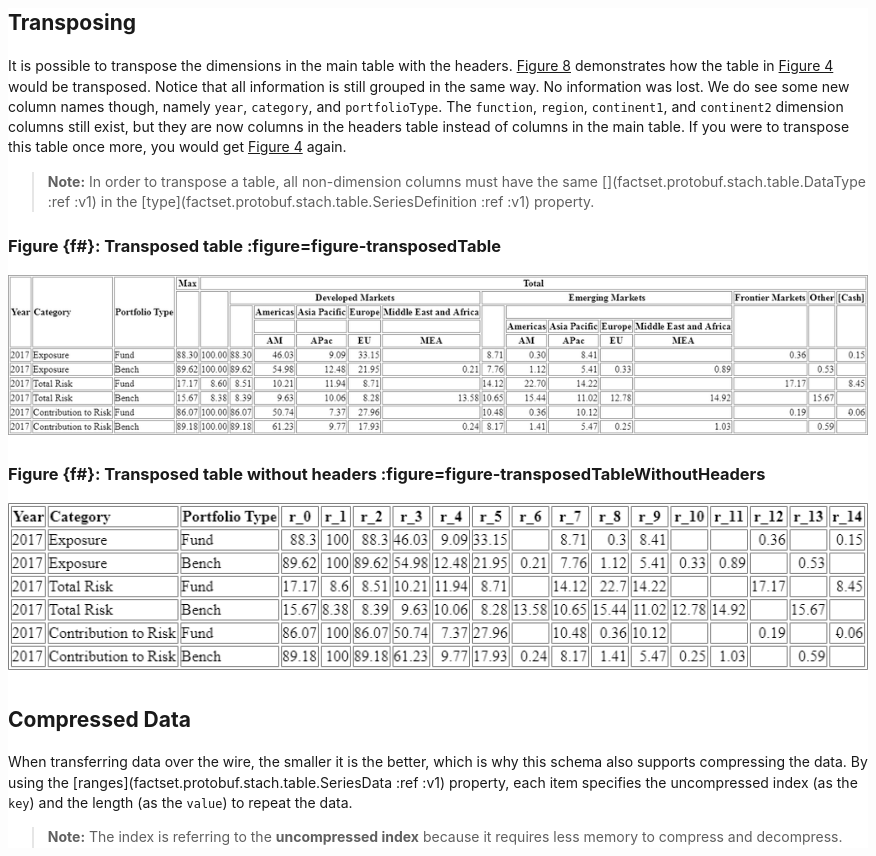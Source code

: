 
## Transposing

It is possible to transpose the dimensions in the main table with the headers. [Figure 8](#figure-transposedTable) demonstrates how the table in [Figure 4](#figure-tableWithHeaders) would be transposed. Notice that all information is still grouped in the same way. No information was lost. We do see some new column names though, namely `year`, `category`, and `portfolioType`. The `function`, `region`, `continent1`, and `continent2` dimension columns still exist, but they are now columns in the headers table instead of columns in the main table. If you were to transpose this table once more, you would get [Figure 4](#figure-tableWithHeaders) again.

> **Note:** In order to transpose a table, all non-dimension columns must have the same [](factset.protobuf.stach.table.DataType :ref :v1) in the [type](factset.protobuf.stach.table.SeriesDefinition :ref :v1) property.

### Figure {f#}: Transposed table :figure=figure-transposedTable

![Table](images/ColumnOrganized/table_transposed.png)

### Figure {f#}: Transposed table without headers :figure=figure-transposedTableWithoutHeaders

![Table](images/ColumnOrganized/table_transposed_noheaders.png)

## Compressed Data

When transferring data over the wire, the smaller it is the better, which is why this schema also supports compressing the data. By using the [ranges](factset.protobuf.stach.table.SeriesData :ref :v1) property, each item specifies the uncompressed index (as the `key`) and the length (as the `value`) to repeat the data. 

> **Note:** The index is referring to the **uncompressed index** because it requires less memory to compress and decompress.
